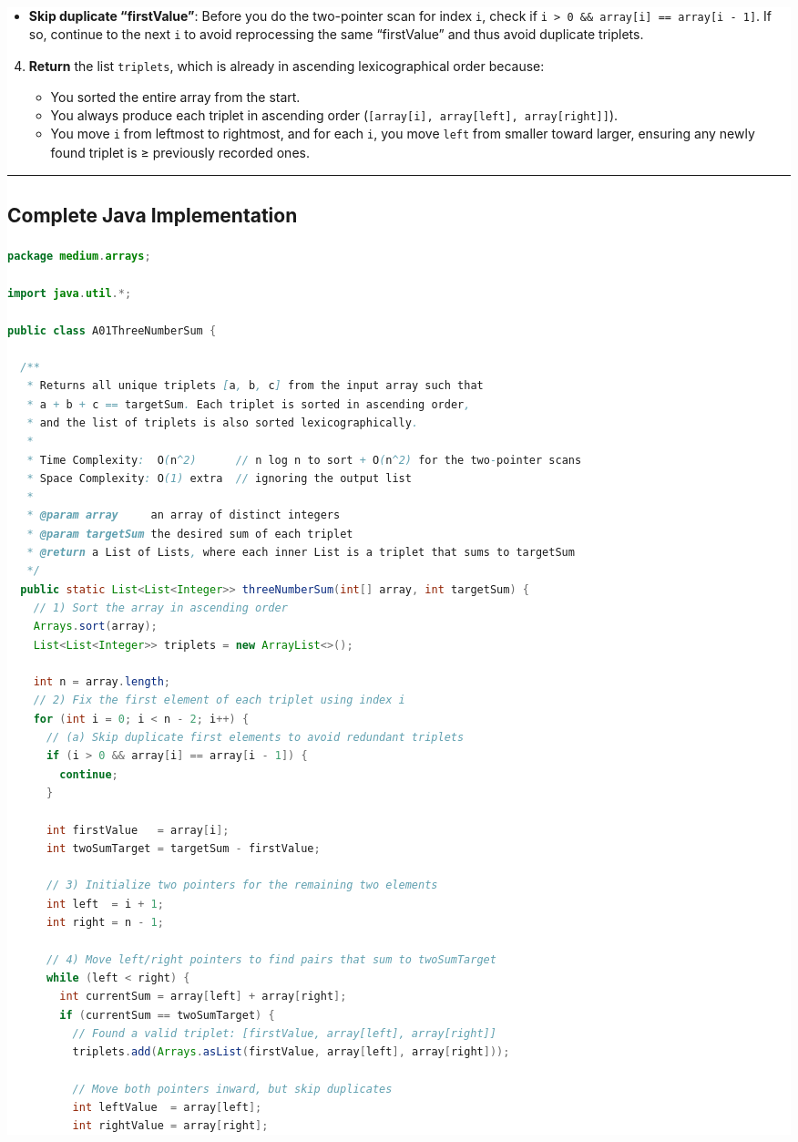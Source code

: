    * **Skip duplicate “firstValue”**: Before you do the two-pointer scan for index `i`, check if `i > 0 && array[i] == array[i - 1]`. If so, continue to the next `i` to avoid reprocessing the same “firstValue” and thus avoid duplicate triplets.

4. **Return** the list `triplets`, which is already in ascending lexicographical order because:

   * You sorted the entire array from the start.
   * You always produce each triplet in ascending order (`[array[i], array[left], array[right]]`).
   * You move `i` from leftmost to rightmost, and for each `i`, you move `left` from smaller toward larger, ensuring any newly found triplet is ≥ previously recorded ones.

---

## Complete Java Implementation

```java
package medium.arrays;

import java.util.*;

public class A01ThreeNumberSum {

  /**
   * Returns all unique triplets [a, b, c] from the input array such that
   * a + b + c == targetSum. Each triplet is sorted in ascending order,
   * and the list of triplets is also sorted lexicographically.
   *
   * Time Complexity:  O(n^2)      // n log n to sort + O(n^2) for the two-pointer scans
   * Space Complexity: O(1) extra  // ignoring the output list
   *
   * @param array     an array of distinct integers
   * @param targetSum the desired sum of each triplet
   * @return a List of Lists, where each inner List is a triplet that sums to targetSum
   */
  public static List<List<Integer>> threeNumberSum(int[] array, int targetSum) {
    // 1) Sort the array in ascending order
    Arrays.sort(array);
    List<List<Integer>> triplets = new ArrayList<>();

    int n = array.length;
    // 2) Fix the first element of each triplet using index i
    for (int i = 0; i < n - 2; i++) {
      // (a) Skip duplicate first elements to avoid redundant triplets
      if (i > 0 && array[i] == array[i - 1]) {
        continue;
      }

      int firstValue   = array[i];
      int twoSumTarget = targetSum - firstValue;

      // 3) Initialize two pointers for the remaining two elements
      int left  = i + 1;
      int right = n - 1;

      // 4) Move left/right pointers to find pairs that sum to twoSumTarget
      while (left < right) {
        int currentSum = array[left] + array[right];
        if (currentSum == twoSumTarget) {
          // Found a valid triplet: [firstValue, array[left], array[right]]
          triplets.add(Arrays.asList(firstValue, array[left], array[right]));

          // Move both pointers inward, but skip duplicates
          int leftValue  = array[left];
          int rightValue = array[right];

```